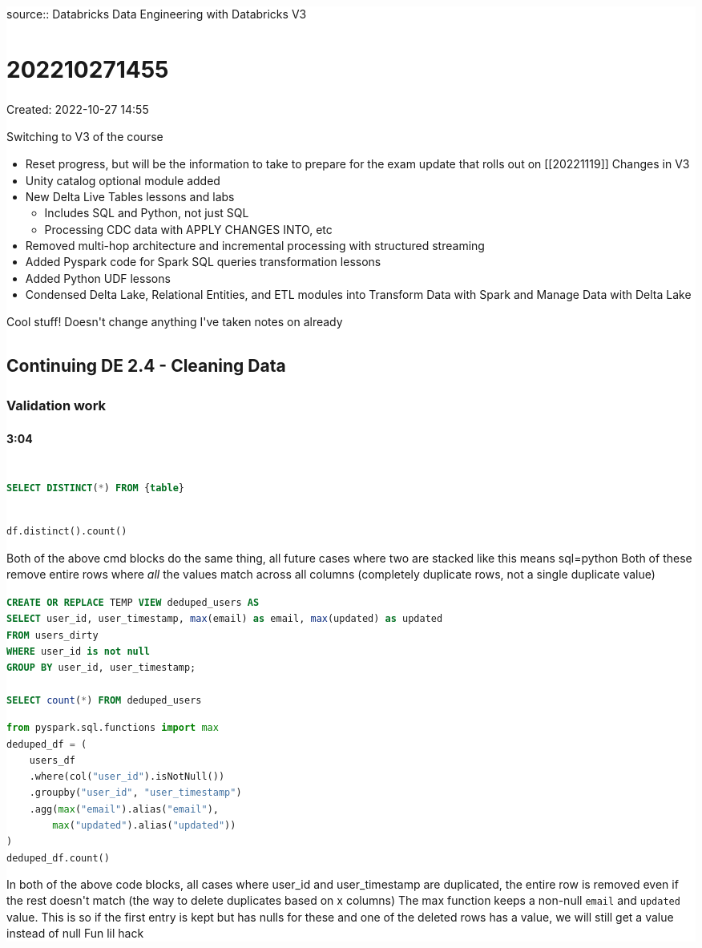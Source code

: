 source:: Databricks Data Engineering with Databricks V3

# 202210271455
Created: 2022-10-27 14:55

Switching to V3 of the course
- Reset progress, but will be the information to take to prepare for the exam update that rolls out on [[20221119]]
Changes in V3
- Unity catalog optional module added
- New Delta Live Tables lessons and labs
	- Includes SQL and Python, not just SQL
	- Processing CDC data with APPLY CHANGES INTO, etc
- Removed multi-hop architecture and incremental processing with structured streaming
- Added Pyspark code for Spark SQL queries transformation lessons
- Added Python UDF lessons
- Condensed Delta Lake, Relational Entities, and ETL modules into Transform Data with Spark and Manage Data with Delta Lake

Cool stuff! Doesn't change anything I've taken notes on already

## Continuing DE 2.4 - Cleaning Data

### Validation work
#### 3:04
```sql

SELECT DISTINCT(*) FROM {table}
```
```python

df.distinct().count()
```
Both of the above cmd blocks do the same thing, all future cases where two are stacked like this means sql=python
Both of these remove entire rows where *all* the values match across all columns (completely duplicate rows, not a single duplicate value)

```sql
CREATE OR REPLACE TEMP VIEW deduped_users AS
SELECT user_id, user_timestamp, max(email) as email, max(updated) as updated
FROM users_dirty
WHERE user_id is not null
GROUP BY user_id, user_timestamp;

SELECT count(*) FROM deduped_users
```
```python
from pyspark.sql.functions import max
deduped_df = (
	users_df
	.where(col("user_id").isNotNull())
	.groupby("user_id", "user_timestamp")
	.agg(max("email").alias("email"),
		max("updated").alias("updated"))
)
deduped_df.count()
```
In both of the above code blocks, all cases where user_id and user_timestamp are duplicated, the entire row is removed even if the rest doesn't match (the way to delete duplicates based on x columns)
The max function keeps a non-null `email` and `updated` value. This is so if the first entry is kept but has nulls for these and one of the deleted rows has a value, we will still get a value instead of null
Fun lil hack